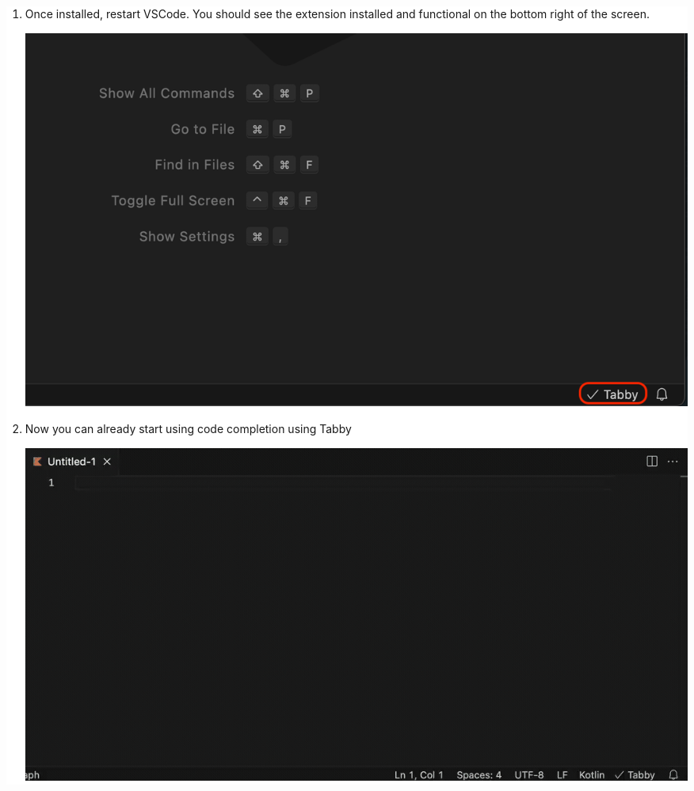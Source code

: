 1. Once installed, restart VSCode. You should see the extension installed and functional on the bottom right of the screen.

   ![Screenshot](sc_4.png)

1. Now you can already start using code completion using Tabby

   ![VSCode](vscode.gif)
